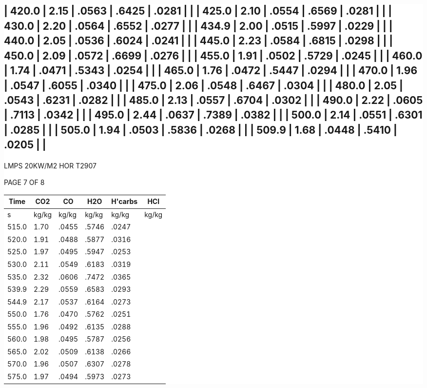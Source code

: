 | 420.0 | 2.15 | .0563 | .6425 | .0281 | |
| 425.0 | 2.10 | .0554 | .6569 | .0281 | |
| 430.0 | 2.20 | .0564 | .6552 | .0277 | |
| 434.9 | 2.00 | .0515 | .5997 | .0229 | |
| 440.0 | 2.05 | .0536 | .6024 | .0241 | |
| 445.0 | 2.23 | .0584 | .6815 | .0298 | |
| 450.0 | 2.09 | .0572 | .6699 | .0276 | |
| 455.0 | 1.91 | .0502 | .5729 | .0245 | |
| 460.0 | 1.74 | .0471 | .5343 | .0254 | |
| 465.0 | 1.76 | .0472 | .5447 | .0294 | |
| 470.0 | 1.96 | .0547 | .6055 | .0340 | |
| 475.0 | 2.06 | .0548 | .6467 | .0304 | |
| 480.0 | 2.05 | .0543 | .6231 | .0282 | |
| 485.0 | 2.13 | .0557 | .6704 | .0302 | |
| 490.0 | 2.22 | .0605 | .7113 | .0342 | |
| 495.0 | 2.44 | .0637 | .7389 | .0382 | |
| 500.0 | 2.14 | .0551 | .6301 | .0285 | |
| 505.0 | 1.94 | .0503 | .5836 | .0268 | |
| 509.9 | 1.68 | .0448 | .5410 | .0205 | |
---
LMPS    20KW/M2    HOR    T2907

PAGE 7 OF 8

| Time | CO2 | CO | H2O | H'carbs | HCl |
|------|-----|----|----|---------|-----|
| s | kg/kg | kg/kg | kg/kg | kg/kg | kg/kg |
|515.0|1.70|.0455|.5746|.0247||
|520.0|1.91|.0488|.5877|.0316||
|525.0|1.97|.0495|.5947|.0253||
|530.0|2.11|.0549|.6183|.0319||
|535.0|2.32|.0606|.7472|.0365||
|539.9|2.29|.0559|.6583|.0293||
|544.9|2.17|.0537|.6164|.0273||
|550.0|1.76|.0470|.5762|.0251||
|555.0|1.96|.0492|.6135|.0288||
|560.0|1.98|.0495|.5787|.0256||
|565.0|2.02|.0509|.6138|.0266||
|570.0|1.96|.0507|.6307|.0278||
|575.0|1.97|.0494|.5973|.0273||
